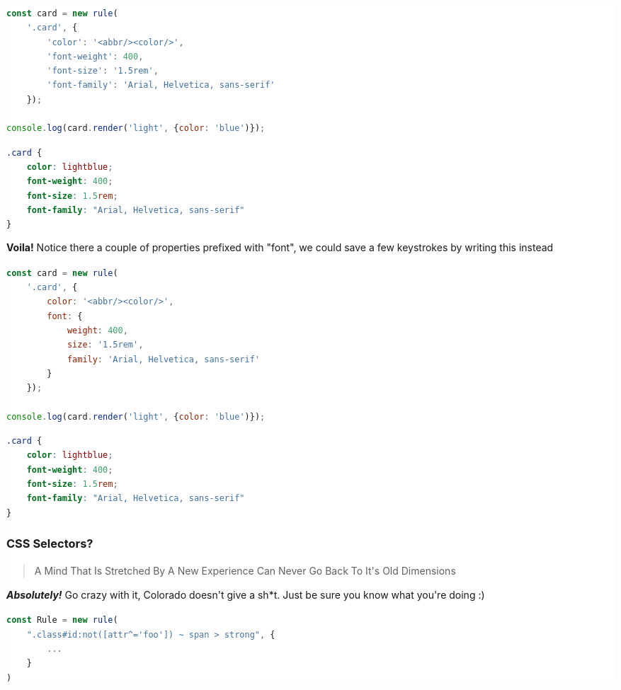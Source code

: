```javascript
const card = new rule(
    '.card', {
        'color': '<abbr/><color/>',
        'font-weight': 400,
        'font-size': '1.5rem',
        'font-family': 'Arial, Helvetica, sans-serif'
    });

console.log(card.render('light', {color: 'blue')});
```

```css
.card {
    color: lightblue;
    font-weight: 400;
    font-size: 1.5rem;
    font-family: "Arial, Helvetica, sans-serif"
}
```

**Voila!** Notice there a couple of properties prefixed with "font", we could save a few keystrokes by writing this instead

```javascript
const card = new rule(
    '.card', {
        color: '<abbr/><color/>',
        font: {
            weight: 400,
            size: '1.5rem',
            family: 'Arial, Helvetica, sans-serif'
        }
    });

console.log(card.render('light', {color: 'blue')});
```

```css
.card {
    color: lightblue;
    font-weight: 400;
    font-size: 1.5rem;
    font-family: "Arial, Helvetica, sans-serif"
}
```

### CSS Selectors?

> A Mind That Is Stretched By A New Experience Can Never Go Back To It's Old Dimensions

***Absolutely!*** Go crazy with it, Colorado doesn't give a sh*t. Just be sure you know what you're doing :)

```javascript
const Rule = new rule(
    ".class#id:not([attr^='foo']) ~ span > strong", {
        ...
    }
)
```
